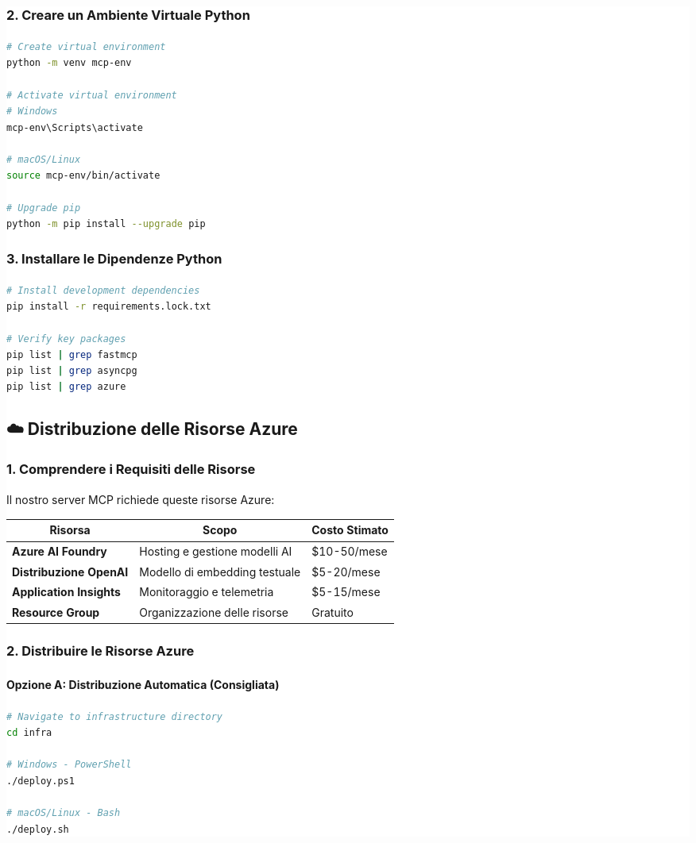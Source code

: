 ### 2. Creare un Ambiente Virtuale Python

```bash
# Create virtual environment
python -m venv mcp-env

# Activate virtual environment
# Windows
mcp-env\Scripts\activate

# macOS/Linux
source mcp-env/bin/activate

# Upgrade pip
python -m pip install --upgrade pip
```

### 3. Installare le Dipendenze Python

```bash
# Install development dependencies
pip install -r requirements.lock.txt

# Verify key packages
pip list | grep fastmcp
pip list | grep asyncpg
pip list | grep azure
```

## ☁️ Distribuzione delle Risorse Azure

### 1. Comprendere i Requisiti delle Risorse

Il nostro server MCP richiede queste risorse Azure:

| **Risorsa**            | **Scopo**                          | **Costo Stimato**       |
|-------------------------|-------------------------------------|-------------------------|
| **Azure AI Foundry**    | Hosting e gestione modelli AI      | $10-50/mese             |
| **Distribuzione OpenAI**| Modello di embedding testuale      | $5-20/mese              |
| **Application Insights**| Monitoraggio e telemetria          | $5-15/mese              |
| **Resource Group**      | Organizzazione delle risorse       | Gratuito                |

### 2. Distribuire le Risorse Azure

#### Opzione A: Distribuzione Automatica (Consigliata)

```bash
# Navigate to infrastructure directory
cd infra

# Windows - PowerShell
./deploy.ps1

# macOS/Linux - Bash
./deploy.sh
```
